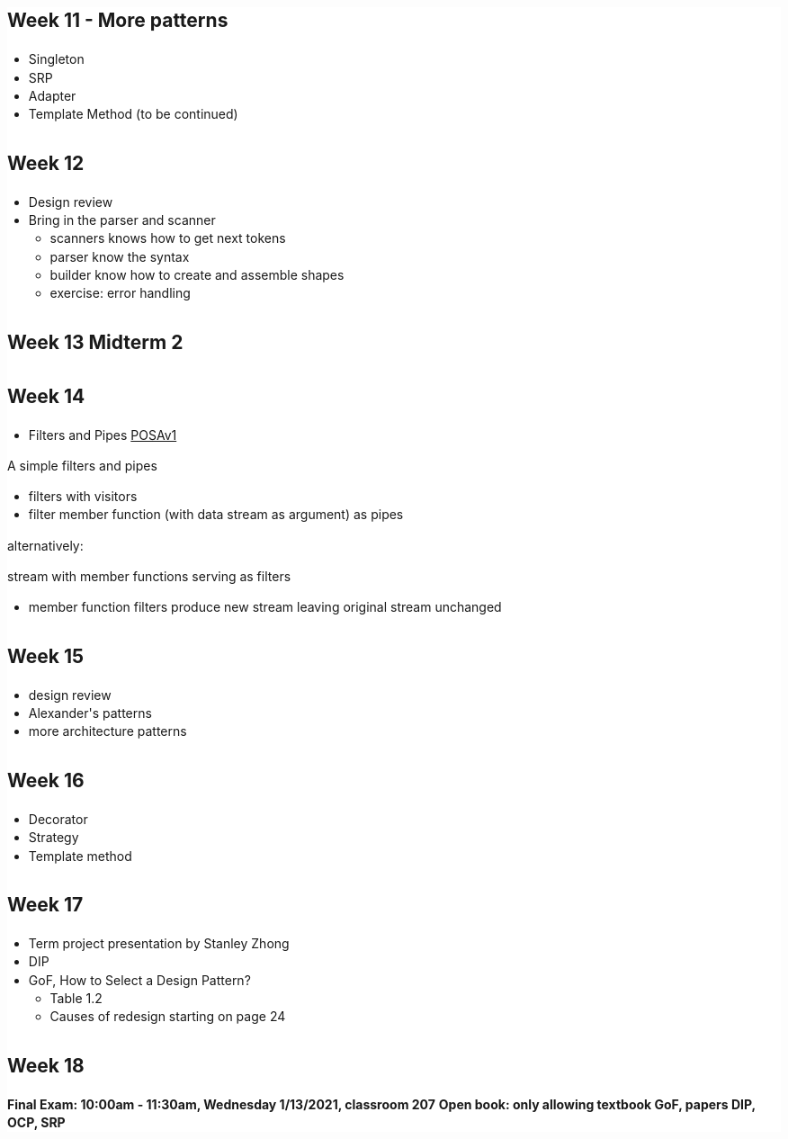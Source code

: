 ## Week 11 - More patterns

- Singleton
- SRP
- Adapter
- Template Method (to be continued)

## Week 12 

- Design review
- Bring in the parser and scanner
  - scanners knows how to get next tokens
  - parser know the syntax 
  - builder know how to create and assemble shapes
  - exercise: error handling

## Week 13 Midterm 2

## Week 14

- Filters and Pipes [POSAv1](https://www.amazon.com/Pattern-Oriented-Software-Architecture-System-Patterns/dp/0471958697)

A simple filters and pipes
- filters with visitors
- filter member function (with data stream as argument) as pipes 

alternatively:

stream with member functions serving as filters
  - member function filters produce new stream leaving original stream unchanged 

## Week 15

- design review
- Alexander's patterns
- more architecture patterns

## Week 16
- Decorator
- Strategy
- Template method

## Week 17

- Term project presentation by Stanley Zhong
- DIP
- GoF, How to Select a Design Pattern?
  - Table 1.2
  - Causes of redesign starting on page 24 

## Week 18 

__Final Exam: 10:00am - 11:30am, Wednesday 1/13/2021, classroom 207__
__Open book: only allowing textbook GoF, papers DIP, OCP, SRP__